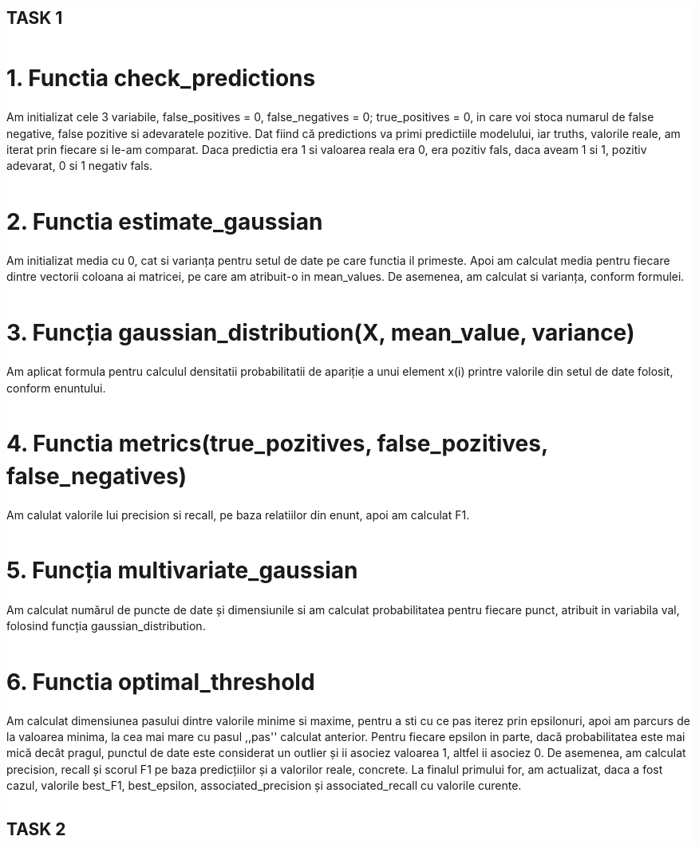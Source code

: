 
## TASK 1

# 1. Functia check_predictions
Am initializat cele 3 variabile, false_positives = 0, false_negatives = 0;
true_positives = 0, in care voi stoca numarul de false negative, false pozitive si adevaratele pozitive.
Dat fiind că predictions va primi predictiile modelului, iar truths, valorile reale, am iterat prin fiecare si le-am comparat.
Daca predictia era 1 si valoarea reala era 0, era pozitiv fals, daca aveam 1 si 1, pozitiv adevarat, 0 si 1 negativ fals.

# 2. Functia estimate_gaussian
Am initializat media cu 0, cat si varianța pentru setul de date pe care functia il primeste.
Apoi am calculat media pentru fiecare dintre vectorii coloana ai matricei, pe care am atribuit-o in mean_values. De asemenea, am
calculat si varianța, conform formulei.

# 3. Funcția gaussian_distribution(X, mean_value, variance)
Am aplicat formula pentru calculul densitatii probabilitatii de apariție
a unui element x(i) printre valorile din setul de date folosit, conform enuntului.

# 4. Functia metrics(true_pozitives, false_pozitives, false_negatives)
Am calulat valorile lui precision si recall, pe baza relatiilor
din enunt, apoi am calculat F1.

# 5. Funcția multivariate_gaussian
Am calculat numărul de puncte de date și dimensiunile si am 
calculat probabilitatea pentru fiecare punct, atribuit in variabila val, folosind funcția gaussian_distribution.

# 6. Functia optimal_threshold
Am calculat dimensiunea pasului dintre valorile minime si maxime, pentru a sti
cu ce pas iterez prin epsilonuri, apoi am parcurs de la valoarea minima, la cea mai mare cu pasul ,,pas'' calculat anterior.
Pentru fiecare epsilon in parte, dacă probabilitatea este mai mică decât pragul, punctul de date este considerat un outlier și ii
asociez valoarea 1, altfel ii asociez 0. De asemenea, am calculat precision, recall și scorul F1 pe baza predicțiilor și a
valorilor reale, concrete. La finalul primului for, am actualizat, daca a fost cazul, valorile best_F1, best_epsilon, associated_precision și associated_recall cu valorile curente.

## TASK 2

